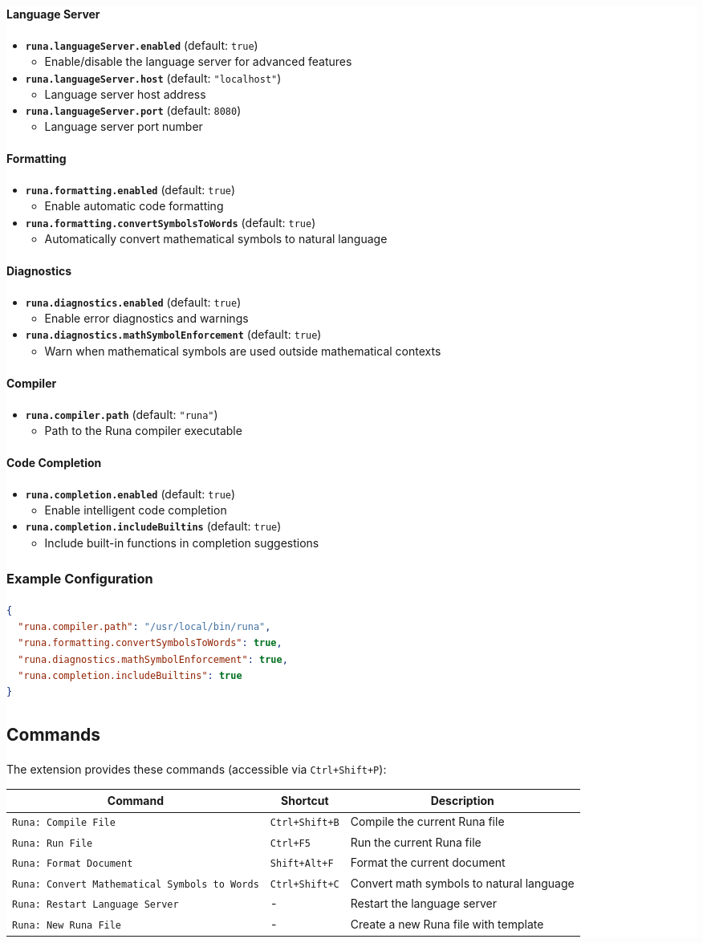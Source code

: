 #### Language Server
- **`runa.languageServer.enabled`** (default: `true`)
  - Enable/disable the language server for advanced features
- **`runa.languageServer.host`** (default: `"localhost"`)
  - Language server host address
- **`runa.languageServer.port`** (default: `8080`)
  - Language server port number

#### Formatting
- **`runa.formatting.enabled`** (default: `true`)
  - Enable automatic code formatting
- **`runa.formatting.convertSymbolsToWords`** (default: `true`)
  - Automatically convert mathematical symbols to natural language

#### Diagnostics
- **`runa.diagnostics.enabled`** (default: `true`)
  - Enable error diagnostics and warnings
- **`runa.diagnostics.mathSymbolEnforcement`** (default: `true`)
  - Warn when mathematical symbols are used outside mathematical contexts

#### Compiler
- **`runa.compiler.path`** (default: `"runa"`)
  - Path to the Runa compiler executable

#### Code Completion
- **`runa.completion.enabled`** (default: `true`)
  - Enable intelligent code completion
- **`runa.completion.includeBuiltins`** (default: `true`)
  - Include built-in functions in completion suggestions

### Example Configuration
```json
{
  "runa.compiler.path": "/usr/local/bin/runa",
  "runa.formatting.convertSymbolsToWords": true,
  "runa.diagnostics.mathSymbolEnforcement": true,
  "runa.completion.includeBuiltins": true
}
```

## Commands

The extension provides these commands (accessible via `Ctrl+Shift+P`):

| Command | Shortcut | Description |
|---------|----------|-------------|
| `Runa: Compile File` | `Ctrl+Shift+B` | Compile the current Runa file |
| `Runa: Run File` | `Ctrl+F5` | Run the current Runa file |
| `Runa: Format Document` | `Shift+Alt+F` | Format the current document |
| `Runa: Convert Mathematical Symbols to Words` | `Ctrl+Shift+C` | Convert math symbols to natural language |
| `Runa: Restart Language Server` | - | Restart the language server |
| `Runa: New Runa File` | - | Create a new Runa file with template |
